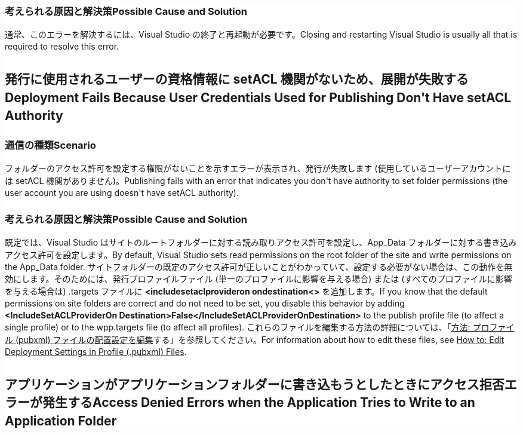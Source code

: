 ### <a name="possible-cause-and-solution"></a><span data-ttu-id="5ccd7-309">考えられる原因と解決策</span><span class="sxs-lookup"><span data-stu-id="5ccd7-309">Possible Cause and Solution</span></span>

<span data-ttu-id="5ccd7-310">通常、このエラーを解決するには、Visual Studio の終了と再起動が必要です。</span><span class="sxs-lookup"><span data-stu-id="5ccd7-310">Closing and restarting Visual Studio is usually all that is required to resolve this error.</span></span>

## <a name="deployment-fails-because-user-credentials-used-for-publishing-dont-have-setacl-authority"></a><span data-ttu-id="5ccd7-311">発行に使用されるユーザーの資格情報に setACL 機関がないため、展開が失敗する</span><span class="sxs-lookup"><span data-stu-id="5ccd7-311">Deployment Fails Because User Credentials Used for Publishing Don't Have setACL Authority</span></span>

### <a name="scenario"></a><span data-ttu-id="5ccd7-312">通信の種類</span><span class="sxs-lookup"><span data-stu-id="5ccd7-312">Scenario</span></span>

<span data-ttu-id="5ccd7-313">フォルダーのアクセス許可を設定する権限がないことを示すエラーが表示され、発行が失敗します (使用しているユーザーアカウントには setACL 機関がありません)。</span><span class="sxs-lookup"><span data-stu-id="5ccd7-313">Publishing fails with an error that indicates you don't have authority to set folder permissions (the user account you are using doesn't have setACL authority).</span></span>

### <a name="possible-cause-and-solution"></a><span data-ttu-id="5ccd7-314">考えられる原因と解決策</span><span class="sxs-lookup"><span data-stu-id="5ccd7-314">Possible Cause and Solution</span></span>

<span data-ttu-id="5ccd7-315">既定では、Visual Studio はサイトのルートフォルダーに対する読み取りアクセス許可を設定し、App\_Data フォルダーに対する書き込みアクセス許可を設定します。</span><span class="sxs-lookup"><span data-stu-id="5ccd7-315">By default, Visual Studio sets read permissions on the root folder of the site and write permissions on the App\_Data folder.</span></span> <span data-ttu-id="5ccd7-316">サイトフォルダーの既定のアクセス許可が正しいことがわかっていて、設定する必要がない場合は、この動作を無効にします。そのためには、発行プロファイルファイル (単一のプロファイルに影響を与える場合) または (すべてのプロファイルに影響を与える場合は) .targets ファイルに **&lt;includesetaclprovideron ondestination&lt;&gt;** を追加します。</span><span class="sxs-lookup"><span data-stu-id="5ccd7-316">If you know that the default permissions on site folders are correct and do not need to be set, you disable this behavior by adding **&lt;IncludeSetACLProviderOn Destination&gt;False&lt;/IncludeSetACLProviderOnDestination&gt;** to the publish profile file (to affect a single profile) or to the wpp.targets file (to affect all profiles).</span></span> <span data-ttu-id="5ccd7-317">これらのファイルを編集する方法の詳細については、「[方法: プロファイル (pubxml) ファイルの配置設定を編集](https://msdn.microsoft.com/library/ff398069.aspx)する」を参照してください。</span><span class="sxs-lookup"><span data-stu-id="5ccd7-317">For information about how to edit these files, see [How to: Edit Deployment Settings in Profile (.pubxml) Files](https://msdn.microsoft.com/library/ff398069.aspx).</span></span>

## <a name="access-denied-errors-when-the-application-tries-to-write-to-an-application-folder"></a><span data-ttu-id="5ccd7-318">アプリケーションがアプリケーションフォルダーに書き込もうとしたときにアクセス拒否エラーが発生する</span><span class="sxs-lookup"><span data-stu-id="5ccd7-318">Access Denied Errors when the Application Tries to Write to an Application Folder</span></span>
